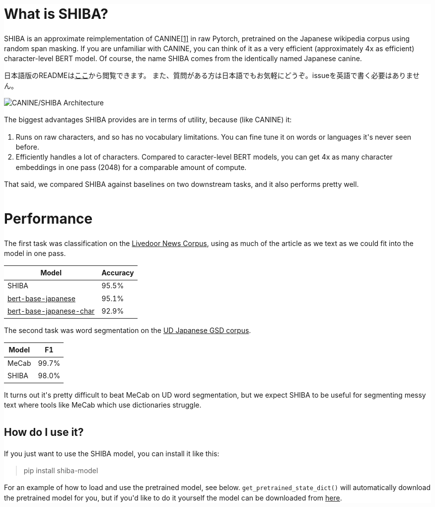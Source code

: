 # What is SHIBA?

SHIBA is an approximate reimplementation of CANINE[[1]](#1) in raw Pytorch, pretrained on the Japanese wikipedia corpus using random span masking. If you are unfamiliar with CANINE, you can think of it as a very efficient (approximately 4x as efficient) character-level BERT model. Of course, the name SHIBA comes from the identically named Japanese canine. 

日本語版のREADMEは[ここ](README.ja.md)から閲覧できます。
また、質問がある方は日本語でもお気軽にどうぞ。issueを英語で書く必要はありません。

![CANINE/SHIBA Architecture](canine_architecture.png "CANINE/SHIBA Architecture")

The biggest advantages SHIBA provides are in terms of utility, because (like CANINE) it:
1. Runs on raw characters, and so has no vocabulary limitations. You can fine tune it on words or languages it's never seen before.
2. Efficiently handles a lot of characters. Compared to caracter-level BERT models, you can get 4x as many character embeddings in one pass (2048) for a comparable amount of compute.

That said, we compared SHIBA against baselines on two downstream tasks, and it also performs pretty well.

# Performance 
The first task was classification on the [Livedoor News Corpus](https://www.rondhuit.com/download.html), using as much of the article as we text as we could fit into the model in one pass. 

| Model | Accuracy  |
|---|---|
| SHIBA | 95.5% |
| [bert-base-japanese](https://huggingface.co/cl-tohoku/bert-base-japanese) | 95.1% |
| [bert-base-japanese-char](https://huggingface.co/cl-tohoku/bert-base-japanese-char) |  92.9% |

The second task was word segmentation on the [UD Japanese GSD corpus](https://universaldependencies.org/treebanks/ja_gsd/index.html).

| Model | F1  |
|---|---|
| MeCab | 99.7%  |
| SHIBA | 98.0% |

It turns out it's pretty difficult to beat MeCab on UD word segmentation, but we expect SHIBA to be useful for segmenting messy text where tools like MeCab which use dictionaries struggle.


## How do I use it?

If you just want to use the SHIBA model, you can install it like this:
> pip install shiba-model


For an example of how to load and use the pretrained model, see below. `get_pretrained_state_dict()` will automatically download the pretrained model for you, but if you'd like to do it yourself the model can be downloaded from [here](https://storage.googleapis.com/shiba.octanove.com/published_checkpoints/shiba_check45k.pt).
